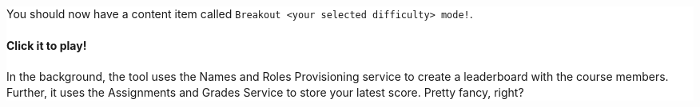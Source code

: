 You should now have a content item called `Breakout <your selected difficulty> mode!`.

#### Click it to play!

In the background, the tool uses the Names and Roles Provisioning service to create a leaderboard with the course members.
Further, it uses the Assignments and Grades Service to store your latest score. Pretty fancy, right?

<AuthorBox frontMatter={frontMatter}/>
